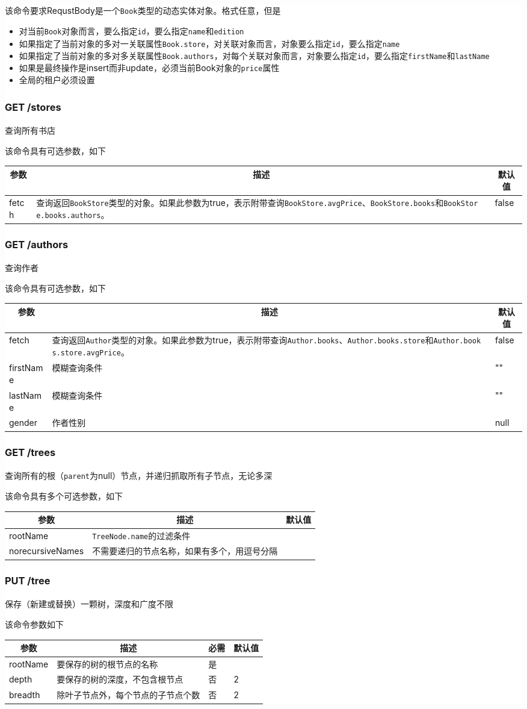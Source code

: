 该命令要求RequstBody是一个`Book`类型的动态实体对象。格式任意，但是
- 对当前`Book`对象而言，要么指定`id`，要么指定`name`和`edition`
- 如果指定了当前对象的多对一关联属性`Book.store`，对关联对象而言，对象要么指定`id`，要么指定`name`
- 如果指定了当前对象的多对多关联属性`Book.authors`，对每个关联对象而言，对象要么指定`id`，要么指定`firstName`和`lastName`
- 如果是最终操作是insert而非update，必须当前Book对象的`price`属性
- 全局的租户必须设置

### GET /stores

查询所有书店

该命令具有可选参数，如下

|参数|描述|默认值|
|---|----|-----|
|fetch|查询返回`BookStore`类型的对象。如果此参数为true，表示附带查询`BookStore.avgPrice`、`BookStore.books`和`BookStore.books.authors`。|false|

### GET /authors

查询作者

该命令具有可选参数，如下

|参数|描述|默认值|
|---|----|-----|
|fetch|查询返回`Author`类型的对象。如果此参数为true，表示附带查询`Author.books`、`Author.books.store`和`Author.books.store.avgPrice`。|false|
|firstName|模糊查询条件|""|
|lastName|模糊查询条件|""|
|gender|作者性别|null|

### GET /trees

查询所有的根（`parent`为null）节点，并递归抓取所有子节点，无论多深

该命令具有多个可选参数，如下

|参数|描述|默认值|
|---|----|-----|
|rootName|`TreeNode.name`的过滤条件||
|norecursiveNames|不需要递归的节点名称，如果有多个，用逗号分隔||

### PUT /tree

保存（新建或替换）一颗树，深度和广度不限

该命令参数如下

|参数|描述|必需|默认值|
|---|----|---|-----|
|rootName|要保存的树的根节点的名称|是||
|depth|要保存的树的深度，不包含根节点|否|2|
|breadth|除叶子节点外，每个节点的子节点个数|否|2|
